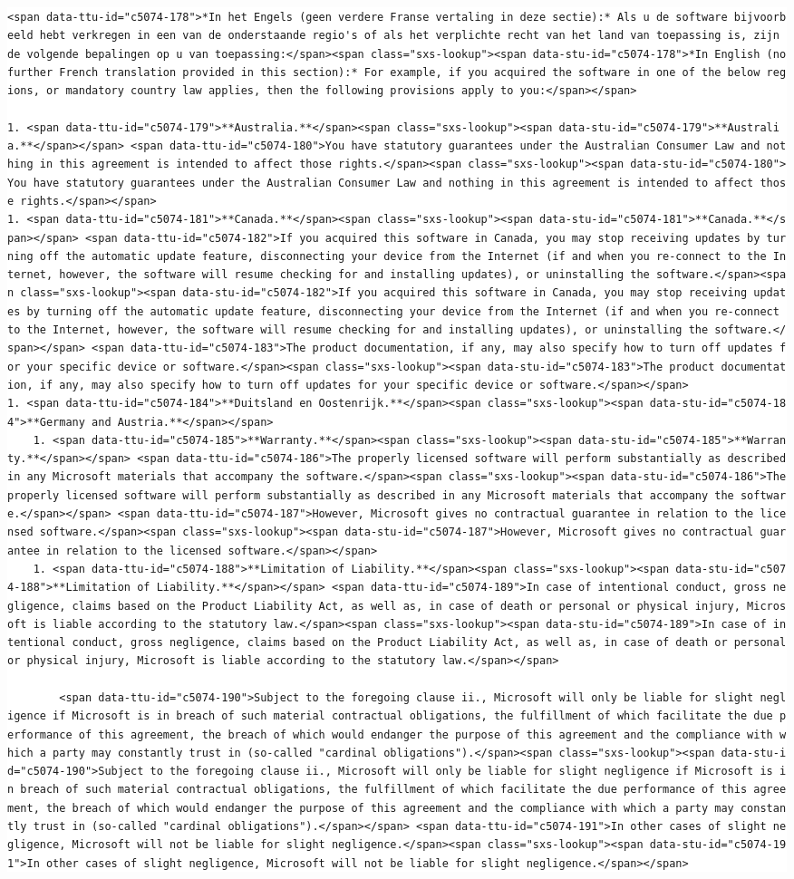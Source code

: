    <span data-ttu-id="c5074-178">*In het Engels (geen verdere Franse vertaling in deze sectie):* Als u de software bijvoorbeeld hebt verkregen in een van de onderstaande regio's of als het verplichte recht van het land van toepassing is, zijn de volgende bepalingen op u van toepassing:</span><span class="sxs-lookup"><span data-stu-id="c5074-178">*In English (no further French translation provided in this section):* For example, if you acquired the software in one of the below regions, or mandatory country law applies, then the following provisions apply to you:</span></span>

    1. <span data-ttu-id="c5074-179">**Australia.**</span><span class="sxs-lookup"><span data-stu-id="c5074-179">**Australia.**</span></span> <span data-ttu-id="c5074-180">You have statutory guarantees under the Australian Consumer Law and nothing in this agreement is intended to affect those rights.</span><span class="sxs-lookup"><span data-stu-id="c5074-180">You have statutory guarantees under the Australian Consumer Law and nothing in this agreement is intended to affect those rights.</span></span>
    1. <span data-ttu-id="c5074-181">**Canada.**</span><span class="sxs-lookup"><span data-stu-id="c5074-181">**Canada.**</span></span> <span data-ttu-id="c5074-182">If you acquired this software in Canada, you may stop receiving updates by turning off the automatic update feature, disconnecting your device from the Internet (if and when you re-connect to the Internet, however, the software will resume checking for and installing updates), or uninstalling the software.</span><span class="sxs-lookup"><span data-stu-id="c5074-182">If you acquired this software in Canada, you may stop receiving updates by turning off the automatic update feature, disconnecting your device from the Internet (if and when you re-connect to the Internet, however, the software will resume checking for and installing updates), or uninstalling the software.</span></span> <span data-ttu-id="c5074-183">The product documentation, if any, may also specify how to turn off updates for your specific device or software.</span><span class="sxs-lookup"><span data-stu-id="c5074-183">The product documentation, if any, may also specify how to turn off updates for your specific device or software.</span></span>
    1. <span data-ttu-id="c5074-184">**Duitsland en Oostenrijk.**</span><span class="sxs-lookup"><span data-stu-id="c5074-184">**Germany and Austria.**</span></span>
        1. <span data-ttu-id="c5074-185">**Warranty.**</span><span class="sxs-lookup"><span data-stu-id="c5074-185">**Warranty.**</span></span> <span data-ttu-id="c5074-186">The properly licensed software will perform substantially as described in any Microsoft materials that accompany the software.</span><span class="sxs-lookup"><span data-stu-id="c5074-186">The properly licensed software will perform substantially as described in any Microsoft materials that accompany the software.</span></span> <span data-ttu-id="c5074-187">However, Microsoft gives no contractual guarantee in relation to the licensed software.</span><span class="sxs-lookup"><span data-stu-id="c5074-187">However, Microsoft gives no contractual guarantee in relation to the licensed software.</span></span>
        1. <span data-ttu-id="c5074-188">**Limitation of Liability.**</span><span class="sxs-lookup"><span data-stu-id="c5074-188">**Limitation of Liability.**</span></span> <span data-ttu-id="c5074-189">In case of intentional conduct, gross negligence, claims based on the Product Liability Act, as well as, in case of death or personal or physical injury, Microsoft is liable according to the statutory law.</span><span class="sxs-lookup"><span data-stu-id="c5074-189">In case of intentional conduct, gross negligence, claims based on the Product Liability Act, as well as, in case of death or personal or physical injury, Microsoft is liable according to the statutory law.</span></span>

            <span data-ttu-id="c5074-190">Subject to the foregoing clause ii., Microsoft will only be liable for slight negligence if Microsoft is in breach of such material contractual obligations, the fulfillment of which facilitate the due performance of this agreement, the breach of which would endanger the purpose of this agreement and the compliance with which a party may constantly trust in (so-called "cardinal obligations").</span><span class="sxs-lookup"><span data-stu-id="c5074-190">Subject to the foregoing clause ii., Microsoft will only be liable for slight negligence if Microsoft is in breach of such material contractual obligations, the fulfillment of which facilitate the due performance of this agreement, the breach of which would endanger the purpose of this agreement and the compliance with which a party may constantly trust in (so-called "cardinal obligations").</span></span> <span data-ttu-id="c5074-191">In other cases of slight negligence, Microsoft will not be liable for slight negligence.</span><span class="sxs-lookup"><span data-stu-id="c5074-191">In other cases of slight negligence, Microsoft will not be liable for slight negligence.</span></span>
